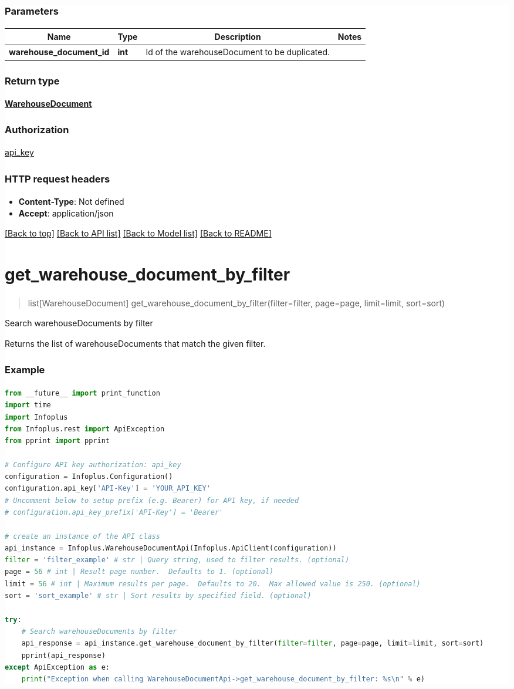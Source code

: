 ### Parameters

Name | Type | Description  | Notes
------------- | ------------- | ------------- | -------------
 **warehouse_document_id** | **int**| Id of the warehouseDocument to be duplicated. | 

### Return type

[**WarehouseDocument**](WarehouseDocument.md)

### Authorization

[api_key](../README.md#api_key)

### HTTP request headers

 - **Content-Type**: Not defined
 - **Accept**: application/json

[[Back to top]](#) [[Back to API list]](../README.md#documentation-for-api-endpoints) [[Back to Model list]](../README.md#documentation-for-models) [[Back to README]](../README.md)

# **get_warehouse_document_by_filter**
> list[WarehouseDocument] get_warehouse_document_by_filter(filter=filter, page=page, limit=limit, sort=sort)

Search warehouseDocuments by filter

Returns the list of warehouseDocuments that match the given filter.

### Example
```python
from __future__ import print_function
import time
import Infoplus
from Infoplus.rest import ApiException
from pprint import pprint

# Configure API key authorization: api_key
configuration = Infoplus.Configuration()
configuration.api_key['API-Key'] = 'YOUR_API_KEY'
# Uncomment below to setup prefix (e.g. Bearer) for API key, if needed
# configuration.api_key_prefix['API-Key'] = 'Bearer'

# create an instance of the API class
api_instance = Infoplus.WarehouseDocumentApi(Infoplus.ApiClient(configuration))
filter = 'filter_example' # str | Query string, used to filter results. (optional)
page = 56 # int | Result page number.  Defaults to 1. (optional)
limit = 56 # int | Maximum results per page.  Defaults to 20.  Max allowed value is 250. (optional)
sort = 'sort_example' # str | Sort results by specified field. (optional)

try:
    # Search warehouseDocuments by filter
    api_response = api_instance.get_warehouse_document_by_filter(filter=filter, page=page, limit=limit, sort=sort)
    pprint(api_response)
except ApiException as e:
    print("Exception when calling WarehouseDocumentApi->get_warehouse_document_by_filter: %s\n" % e)
```
